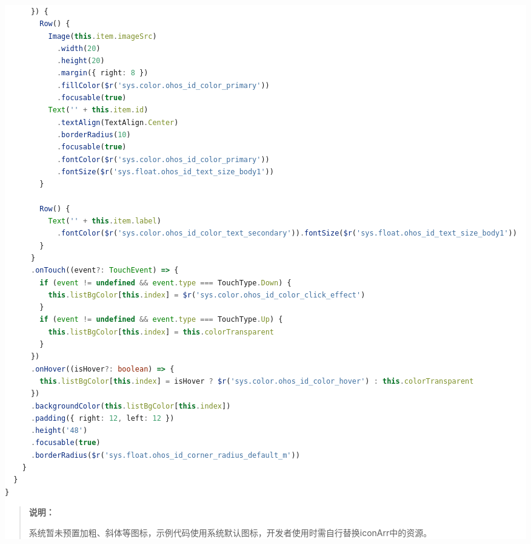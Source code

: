 ```ts
      }) {
        Row() {
          Image(this.item.imageSrc)
            .width(20)
            .height(20)
            .margin({ right: 8 })
            .fillColor($r('sys.color.ohos_id_color_primary'))
            .focusable(true)
          Text('' + this.item.id)
            .textAlign(TextAlign.Center)
            .borderRadius(10)
            .focusable(true)
            .fontColor($r('sys.color.ohos_id_color_primary'))
            .fontSize($r('sys.float.ohos_id_text_size_body1'))
        }

        Row() {
          Text('' + this.item.label)
            .fontColor($r('sys.color.ohos_id_color_text_secondary')).fontSize($r('sys.float.ohos_id_text_size_body1'))
        }
      }
      .onTouch((event?: TouchEvent) => {
        if (event != undefined && event.type === TouchType.Down) {
          this.listBgColor[this.index] = $r('sys.color.ohos_id_color_click_effect')
        }
        if (event != undefined && event.type === TouchType.Up) {
          this.listBgColor[this.index] = this.colorTransparent
        }
      })
      .onHover((isHover?: boolean) => {
        this.listBgColor[this.index] = isHover ? $r('sys.color.ohos_id_color_hover') : this.colorTransparent
      })
      .backgroundColor(this.listBgColor[this.index])
      .padding({ right: 12, left: 12 })
      .height('48')
      .focusable(true)
      .borderRadius($r('sys.float.ohos_id_corner_radius_default_m'))
    }
  }
}
```
> **说明：**
>
> 系统暂未预置加粗、斜体等图标，示例代码使用系统默认图标，开发者使用时需自行替换iconArr中的资源。
